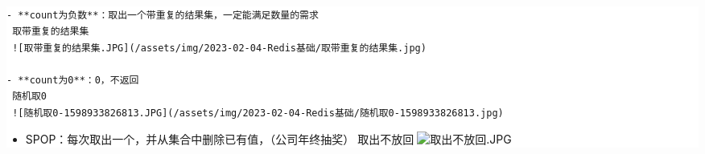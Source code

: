     - **count为负数**：取出一个带重复的结果集，一定能满足数量的需求
     取带重复的结果集
     ![取带重复的结果集.JPG](/assets/img/2023-02-04-Redis基础/取带重复的结果集.jpg)
        
    - **count为0**：0，不返回
     随机取0
     ![随机取0-1598933826813.JPG](/assets/img/2023-02-04-Redis基础/随机取0-1598933826813.jpg)
        
- SPOP：每次取出一个，并从集合中删除已有值，（公司年终抽奖）
    取出不放回
    ![取出不放回.JPG](Redis%20977efb804c9546c3985ffbddeb18b4f8/%E5%8F%96%E5%87%BA%E4%B8%8D%E6%94%BE%E5%9B%9E.jpg)
  
